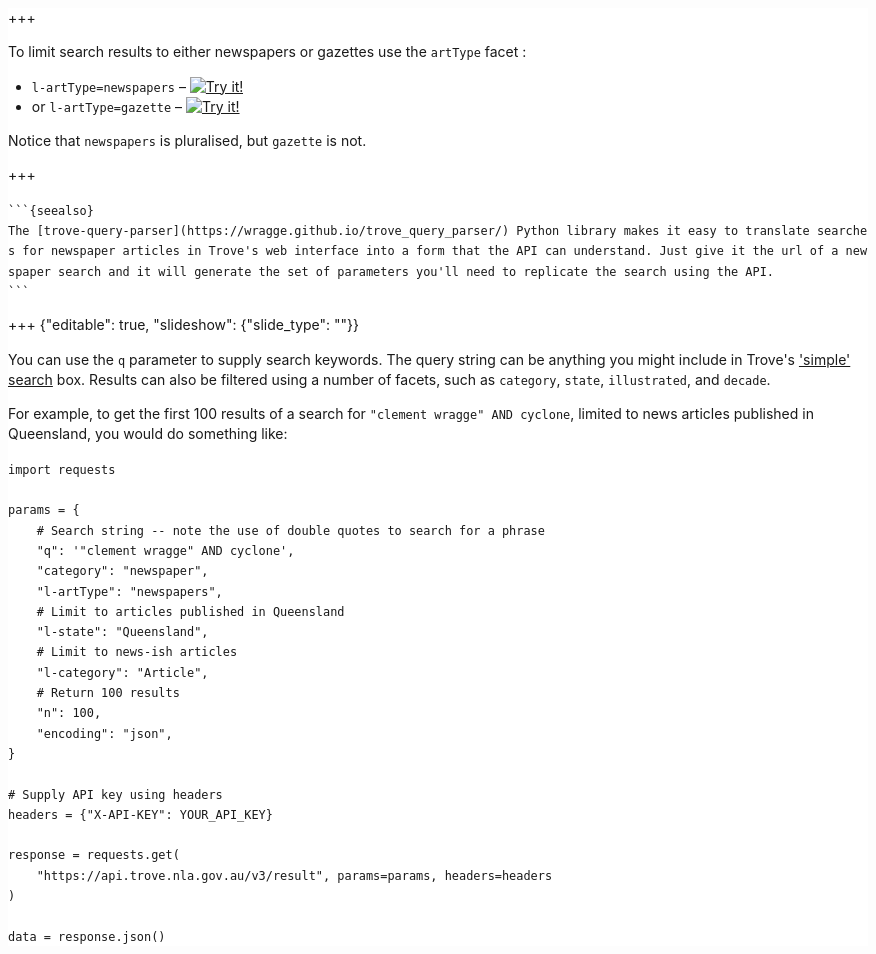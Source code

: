 +++

To limit search results to either newspapers or gazettes use the `artType` facet :

- `l-artType=newspapers` – [![Try it!](/images/try-trove-api-console.svg)](https://troveconsole.herokuapp.com/v3/?url=https%3A%2F%2Fapi.trove.nla.gov.au%2Fv3%2Fresult%3Fcategory%3Dnewspaper%26l-artType%3Dnewspapers%26encoding%3Djson)
- or `l-artType=gazette` – [![Try it!](/images/try-trove-api-console.svg)](https://troveconsole.herokuapp.com/v3/?url=https%3A%2F%2Fapi.trove.nla.gov.au%2Fv3%2Fresult%3Fcategory%3Dnewspaper%26l-artType%3Dgazette%26encoding%3Djson)

Notice that `newspapers` is pluralised, but `gazette` is not.

+++

````{margin}
```{seealso}
The [trove-query-parser](https://wragge.github.io/trove_query_parser/) Python library makes it easy to translate searches for newspaper articles in Trove's web interface into a form that the API can understand. Just give it the url of a newspaper search and it will generate the set of parameters you'll need to replicate the search using the API.
```
````

+++ {"editable": true, "slideshow": {"slide_type": ""}}

You can use the `q` parameter to supply search keywords. The query string can be anything you might include in Trove's ['simple' search](/understanding-search/simple-search-options) box. Results can also be filtered using a number of facets, such as `category`, `state`, `illustrated`, and `decade`.

For example, to get the first 100 results of a search for `"clement wragge" AND cyclone`, limited to news articles published in Queensland, you would do something like:

```{code-cell} ipython3
import requests

params = {
    # Search string -- note the use of double quotes to search for a phrase
    "q": '"clement wragge" AND cyclone',
    "category": "newspaper",
    "l-artType": "newspapers",
    # Limit to articles published in Queensland
    "l-state": "Queensland",
    # Limit to news-ish articles
    "l-category": "Article",
    # Return 100 results
    "n": 100,
    "encoding": "json",
}

# Supply API key using headers
headers = {"X-API-KEY": YOUR_API_KEY}

response = requests.get(
    "https://api.trove.nla.gov.au/v3/result", params=params, headers=headers
)

data = response.json()
```
